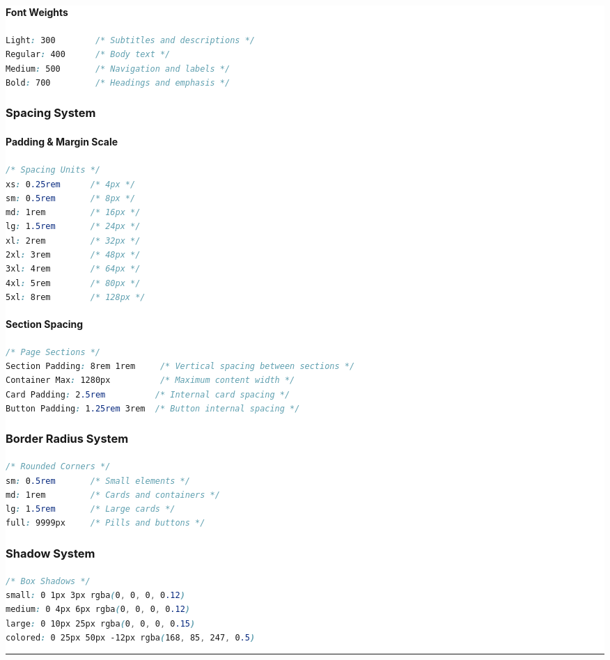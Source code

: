 #### Font Weights
```css
Light: 300        /* Subtitles and descriptions */
Regular: 400      /* Body text */
Medium: 500       /* Navigation and labels */
Bold: 700         /* Headings and emphasis */
```

### Spacing System

#### Padding & Margin Scale
```css
/* Spacing Units */
xs: 0.25rem      /* 4px */
sm: 0.5rem       /* 8px */
md: 1rem         /* 16px */
lg: 1.5rem       /* 24px */
xl: 2rem         /* 32px */
2xl: 3rem        /* 48px */
3xl: 4rem        /* 64px */
4xl: 5rem        /* 80px */
5xl: 8rem        /* 128px */
```

#### Section Spacing
```css
/* Page Sections */
Section Padding: 8rem 1rem     /* Vertical spacing between sections */
Container Max: 1280px          /* Maximum content width */
Card Padding: 2.5rem          /* Internal card spacing */
Button Padding: 1.25rem 3rem  /* Button internal spacing */
```

### Border Radius System
```css
/* Rounded Corners */
sm: 0.5rem       /* Small elements */
md: 1rem         /* Cards and containers */
lg: 1.5rem       /* Large cards */
full: 9999px     /* Pills and buttons */
```

### Shadow System
```css
/* Box Shadows */
small: 0 1px 3px rgba(0, 0, 0, 0.12)
medium: 0 4px 6px rgba(0, 0, 0, 0.12)
large: 0 10px 25px rgba(0, 0, 0, 0.15)
colored: 0 25px 50px -12px rgba(168, 85, 247, 0.5)
```

---
